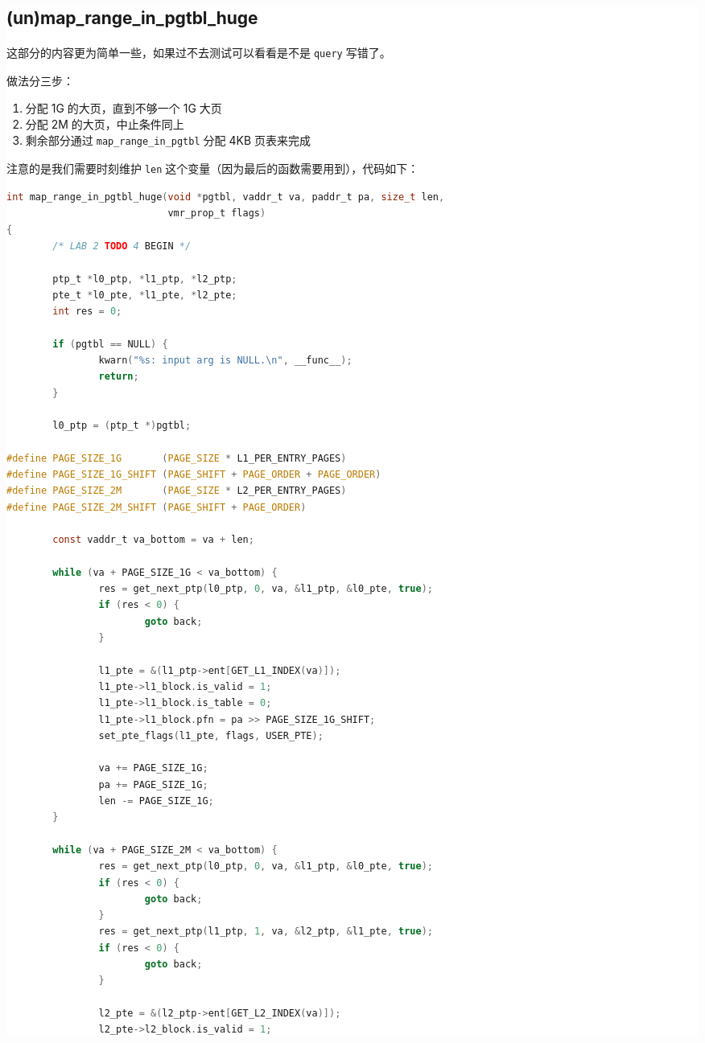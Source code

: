 ## (un)map_range_in_pgtbl_huge

这部分的内容更为简单一些，如果过不去测试可以看看是不是 `query` 写错了。

做法分三步：

1. 分配 1G 的大页，直到不够一个 1G 大页
2. 分配 2M 的大页，中止条件同上
3. 剩余部分通过 `map_range_in_pgtbl` 分配 4KB 页表来完成

注意的是我们需要时刻维护 `len` 这个变量（因为最后的函数需要用到），代码如下：

```c
int map_range_in_pgtbl_huge(void *pgtbl, vaddr_t va, paddr_t pa, size_t len,
                            vmr_prop_t flags)
{
        /* LAB 2 TODO 4 BEGIN */

        ptp_t *l0_ptp, *l1_ptp, *l2_ptp;
        pte_t *l0_pte, *l1_pte, *l2_pte;
        int res = 0;

        if (pgtbl == NULL) {
                kwarn("%s: input arg is NULL.\n", __func__);
                return;
        }

        l0_ptp = (ptp_t *)pgtbl;

#define PAGE_SIZE_1G       (PAGE_SIZE * L1_PER_ENTRY_PAGES)
#define PAGE_SIZE_1G_SHIFT (PAGE_SHIFT + PAGE_ORDER + PAGE_ORDER)
#define PAGE_SIZE_2M       (PAGE_SIZE * L2_PER_ENTRY_PAGES)
#define PAGE_SIZE_2M_SHIFT (PAGE_SHIFT + PAGE_ORDER)

        const vaddr_t va_bottom = va + len;

        while (va + PAGE_SIZE_1G < va_bottom) {
                res = get_next_ptp(l0_ptp, 0, va, &l1_ptp, &l0_pte, true);
                if (res < 0) {
                        goto back;
                }

                l1_pte = &(l1_ptp->ent[GET_L1_INDEX(va)]);
                l1_pte->l1_block.is_valid = 1;
                l1_pte->l1_block.is_table = 0;
                l1_pte->l1_block.pfn = pa >> PAGE_SIZE_1G_SHIFT;
                set_pte_flags(l1_pte, flags, USER_PTE);

                va += PAGE_SIZE_1G;
                pa += PAGE_SIZE_1G;
                len -= PAGE_SIZE_1G;
        }

        while (va + PAGE_SIZE_2M < va_bottom) {
                res = get_next_ptp(l0_ptp, 0, va, &l1_ptp, &l0_pte, true);
                if (res < 0) {
                        goto back;
                }
                res = get_next_ptp(l1_ptp, 1, va, &l2_ptp, &l1_pte, true);
                if (res < 0) {
                        goto back;
                }

                l2_pte = &(l2_ptp->ent[GET_L2_INDEX(va)]);
                l2_pte->l2_block.is_valid = 1;
```